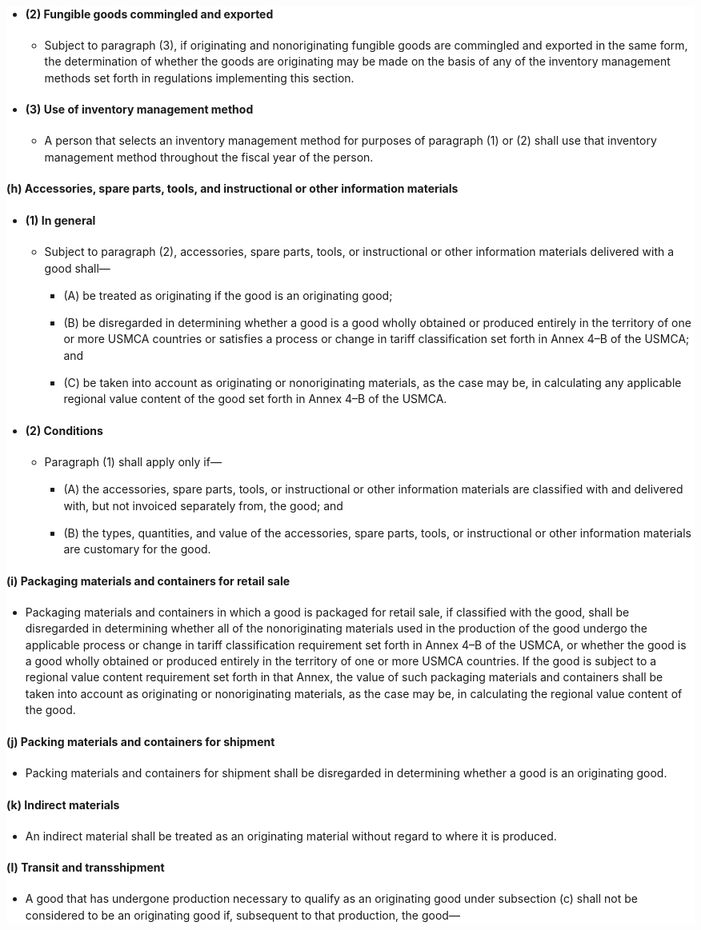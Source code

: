 * #### (2) Fungible goods commingled and exported
  * Subject to paragraph (3), if originating and nonoriginating fungible goods are commingled and exported in the same form, the determination of whether the goods are originating may be made on the basis of any of the inventory management methods set forth in regulations implementing this section.

* #### (3) Use of inventory management method
  * A person that selects an inventory management method for purposes of paragraph (1) or (2) shall use that inventory management method throughout the fiscal year of the person.

#### (h) Accessories, spare parts, tools, and instructional or other information materials
* #### (1) In general
  * Subject to paragraph (2), accessories, spare parts, tools, or instructional or other information materials delivered with a good shall—

    * (A) be treated as originating if the good is an originating good;

    * (B) be disregarded in determining whether a good is a good wholly obtained or produced entirely in the territory of one or more USMCA countries or satisfies a process or change in tariff classification set forth in Annex 4–B of the USMCA; and

    * (C) be taken into account as originating or nonoriginating materials, as the case may be, in calculating any applicable regional value content of the good set forth in Annex 4–B of the USMCA.

* #### (2) Conditions
  * Paragraph (1) shall apply only if—

    * (A) the accessories, spare parts, tools, or instructional or other information materials are classified with and delivered with, but not invoiced separately from, the good; and

    * (B) the types, quantities, and value of the accessories, spare parts, tools, or instructional or other information materials are customary for the good.

#### (i) Packaging materials and containers for retail sale
* Packaging materials and containers in which a good is packaged for retail sale, if classified with the good, shall be disregarded in determining whether all of the nonoriginating materials used in the production of the good undergo the applicable process or change in tariff classification requirement set forth in Annex 4–B of the USMCA, or whether the good is a good wholly obtained or produced entirely in the territory of one or more USMCA countries. If the good is subject to a regional value content requirement set forth in that Annex, the value of such packaging materials and containers shall be taken into account as originating or nonoriginating materials, as the case may be, in calculating the regional value content of the good.

#### (j) Packing materials and containers for shipment
* Packing materials and containers for shipment shall be disregarded in determining whether a good is an originating good.

#### (k) Indirect materials
* An indirect material shall be treated as an originating material without regard to where it is produced.

#### (l) Transit and transshipment
* A good that has undergone production necessary to qualify as an originating good under subsection (c) shall not be considered to be an originating good if, subsequent to that production, the good—
